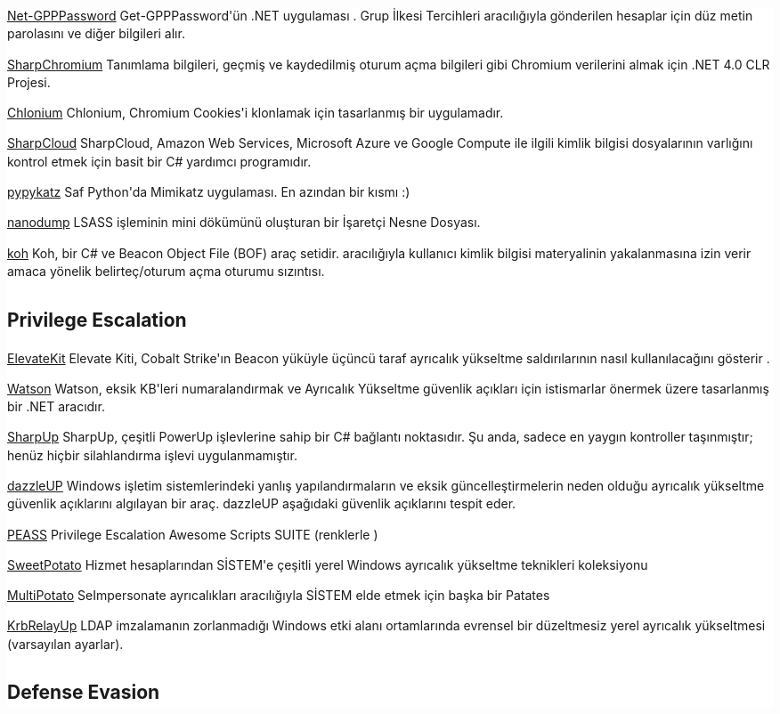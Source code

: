 [Net-GPPPassword](https://github.com/outflanknl/Net-GPPPassword)	  Get-GPPPassword'ün .NET uygulaması   .  Grup İlkesi Tercihleri aracılığıyla gönderilen hesaplar için düz metin parolasını ve diğer bilgileri alır.	

[SharpChromium](https://github.com/djhohnstein/SharpChromium)	 Tanımlama bilgileri,  geçmiş ve kaydedilmiş oturum açma bilgileri   gibi Chromium verilerini almak için  .NET 4.0 CLR Projesi.	

[Chlonium](https://github.com/rxwx/chlonium)	Chlonium,  Chromium Cookies'i klonlamak için tasarlanmış bir  uygulamadır.	

[SharpCloud](https://github.com/chrismaddalena/SharpCloud)	SharpCloud, Amazon   Web  Services, Microsoft Azure   ve Google Compute  ile ilgili kimlik bilgisi dosyalarının varlığını kontrol etmek  için basit bir C# yardımcı programıdır. 	

[pypykatz](https://github.com/skelsec/pypykatz)	 Saf Python'da Mimikatz uygulaması.  En azından bir  kısmı  :)	

[nanodump](https://github.com/helpsystems/nanodump)	  LSASS işleminin  mini dökümünü   oluşturan bir İşaretçi Nesne Dosyası.	

[koh](https://github.com/GhostPack/Koh)	Koh, bir C# ve Beacon Object File (BOF) araç setidir.
aracılığıyla kullanıcı kimlik bilgisi materyalinin yakalanmasına izin verir
amaca yönelik belirteç/oturum açma oturumu sızıntısı.	


## Privilege Escalation


[ElevateKit](https://github.com/rsmudge/ElevateKit)	  Elevate Kiti, Cobalt Strike'ın Beacon yüküyle üçüncü taraf ayrıcalık yükseltme saldırılarının nasıl kullanılacağını gösterir  .	


[Watson](https://github.com/rasta-mouse/Watson)	Watson, eksik KB'leri numaralandırmak ve Ayrıcalık Yükseltme güvenlik açıkları için istismarlar  önermek üzere tasarlanmış  bir .NET  aracıdır. 	


[SharpUp](https://github.com/GhostPack/SharpUp)	SharpUp, çeşitli PowerUp işlevlerine sahip bir C# bağlantı noktasıdır.  Şu anda, sadece en yaygın kontroller taşınmıştır; henüz hiçbir silahlandırma işlevi   uygulanmamıştır.	

[dazzleUP](https://github.com/hlldz/dazzleUP)	 Windows işletim   sistemlerindeki yanlış yapılandırmaların ve eksik güncelleştirmelerin  neden olduğu ayrıcalık yükseltme güvenlik açıklarını algılayan bir araç.   dazzleUP aşağıdaki güvenlik açıklarını tespit eder.	

[PEASS](https://github.com/carlospolop/PEASS-ng)	Privilege Escalation Awesome Scripts SUITE (renklerle )	

[SweetPotato](https://github.com/CCob/SweetPotato)	 Hizmet    hesaplarından  SİSTEM'e çeşitli yerel    Windows ayrıcalık yükseltme teknikleri koleksiyonu	

[MultiPotato](https://github.com/S3cur3Th1sSh1t/MultiPotato)	 SeImpersonate ayrıcalıkları aracılığıyla SİSTEM elde etmek için başka bir Patates	

[KrbRelayUp](https://github.com/Dec0ne/KrbRelayUp)	 LDAP imzalamanın zorlanmadığı Windows etki alanı ortamlarında evrensel bir düzeltmesiz yerel ayrıcalık yükseltmesi (varsayılan ayarlar).	



## Defense Evasion
